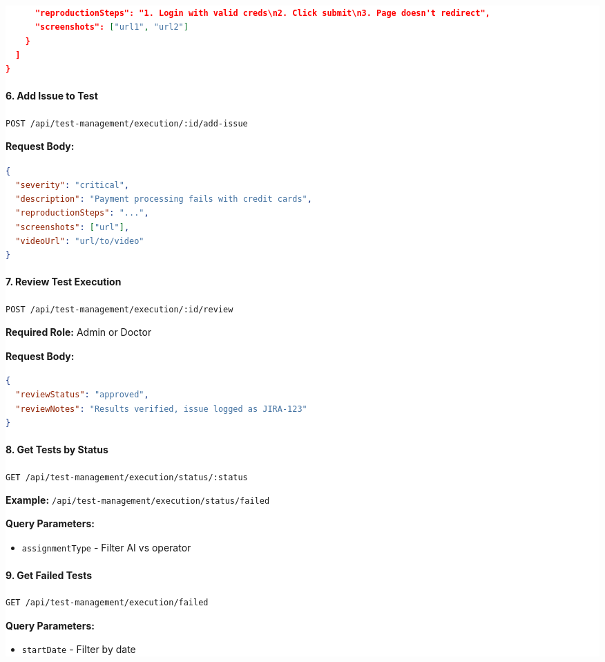 ```json
      "reproductionSteps": "1. Login with valid creds\n2. Click submit\n3. Page doesn't redirect",
      "screenshots": ["url1", "url2"]
    }
  ]
}
```

#### 6. Add Issue to Test

```http
POST /api/test-management/execution/:id/add-issue
```

**Request Body:**
```json
{
  "severity": "critical",
  "description": "Payment processing fails with credit cards",
  "reproductionSteps": "...",
  "screenshots": ["url"],
  "videoUrl": "url/to/video"
}
```

#### 7. Review Test Execution

```http
POST /api/test-management/execution/:id/review
```

**Required Role:** Admin or Doctor

**Request Body:**
```json
{
  "reviewStatus": "approved",
  "reviewNotes": "Results verified, issue logged as JIRA-123"
}
```

#### 8. Get Tests by Status

```http
GET /api/test-management/execution/status/:status
```

**Example:** `/api/test-management/execution/status/failed`

**Query Parameters:**
- `assignmentType` - Filter AI vs operator

#### 9. Get Failed Tests

```http
GET /api/test-management/execution/failed
```

**Query Parameters:**
- `startDate` - Filter by date
